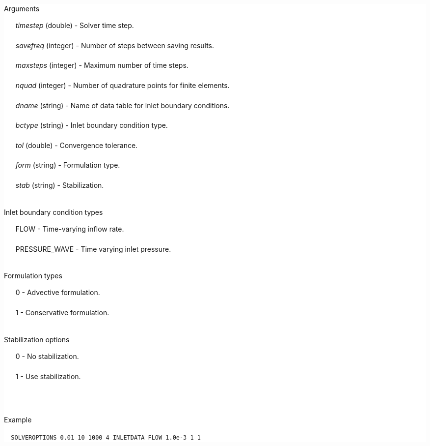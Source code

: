   Arguments
  <ul style="list-style-type:none;">
    <li><i> timestep </i> (double) - Solver time step. </li><br>
    <li><i> savefreq </i> (integer) - Number of steps between saving results. </li><br>
    <li><i> maxsteps </i> (integer) - Maximum number of time steps. </li><br>
    <li><i> nquad </i> (integer) - Number of quadrature points for finite elements. </li><br>
    <li><i> dname </i> (string) - Name of data table for inlet boundary conditions. </li><br>
    <li><i> bctype </i> (string) - Inlet boundary condition type. </li><br>
    <li><i> tol </i> (double) - Convergence tolerance. </li><br>
    <li><i> form </i> (string) - Formulation type. </li><br>
    <li><i> stab </i> (string) - Stabilization. </li><br>
  </ul>

  Inlet boundary condition types
  <ul style="list-style-type:none;">
    <li> FLOW - Time-varying inflow rate. </li><br>
    <li> PRESSURE_WAVE -  Time varying inlet pressure. </li><br>
  </ul>

  Formulation types 
  <ul style="list-style-type:none;">
    <li> 0 - Advective formulation. </li><br>
    <li> 1 - Conservative formulation. </li><br>
  </ul>

 Stabilization options 
  <ul style="list-style-type:none;">
    <li> 0 - No stabilization. </li><br>
    <li> 1 - Use stabilization. </li><br>
  </ul>

</div>
<br>

Example

```
  SOLVEROPTIONS 0.01 10 1000 4 INLETDATA FLOW 1.0e-3 1 1  
```
  

